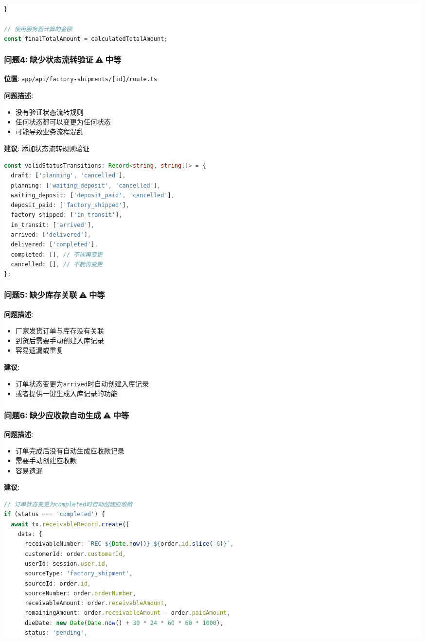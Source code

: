 ```typescript
}

// 使用服务器计算的金额
const finalTotalAmount = calculatedTotalAmount;
```

### 问题4: 缺少状态流转验证 ⚠️ 中等

**位置**: `app/api/factory-shipments/[id]/route.ts`

**问题描述**:
- 没有验证状态流转规则
- 任何状态都可以变更为任何状态
- 可能导致业务流程混乱

**建议**: 添加状态流转规则验证

```typescript
const validStatusTransitions: Record<string, string[]> = {
  draft: ['planning', 'cancelled'],
  planning: ['waiting_deposit', 'cancelled'],
  waiting_deposit: ['deposit_paid', 'cancelled'],
  deposit_paid: ['factory_shipped'],
  factory_shipped: ['in_transit'],
  in_transit: ['arrived'],
  arrived: ['delivered'],
  delivered: ['completed'],
  completed: [], // 不能再变更
  cancelled: [], // 不能再变更
};
```

### 问题5: 缺少库存关联 ⚠️ 中等

**问题描述**:
- 厂家发货订单与库存没有关联
- 到货后需要手动创建入库记录
- 容易遗漏或重复

**建议**: 
- 订单状态变更为`arrived`时自动创建入库记录
- 或者提供一键生成入库记录的功能

### 问题6: 缺少应收款自动生成 ⚠️ 中等

**问题描述**:
- 订单完成后没有自动生成应收款记录
- 需要手动创建应收款
- 容易遗漏

**建议**:
```typescript
// 订单状态变更为completed时自动创建应收款
if (status === 'completed') {
  await tx.receivableRecord.create({
    data: {
      receivableNumber: `REC-${Date.now()}-${order.id.slice(-6)}`,
      customerId: order.customerId,
      userId: session.user.id,
      sourceType: 'factory_shipment',
      sourceId: order.id,
      sourceNumber: order.orderNumber,
      receivableAmount: order.receivableAmount,
      remainingAmount: order.receivableAmount - order.paidAmount,
      dueDate: new Date(Date.now() + 30 * 24 * 60 * 60 * 1000),
      status: 'pending',
```